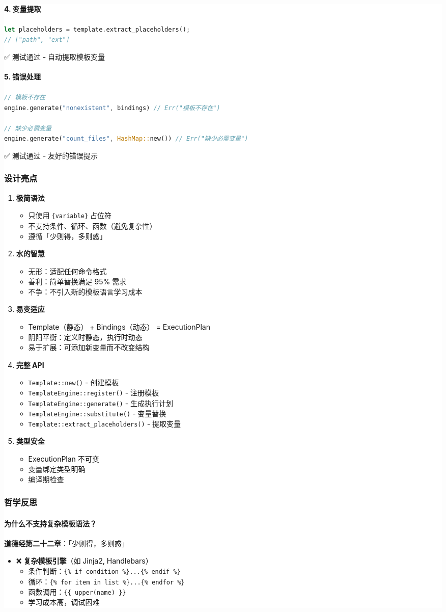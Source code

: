 #### 4. 变量提取
```rust
let placeholders = template.extract_placeholders();
// ["path", "ext"]
```
✅ 测试通过 - 自动提取模板变量

#### 5. 错误处理
```rust
// 模板不存在
engine.generate("nonexistent", bindings) // Err("模板不存在")

// 缺少必需变量
engine.generate("count_files", HashMap::new()) // Err("缺少必需变量")
```
✅ 测试通过 - 友好的错误提示

### 设计亮点

1. **极简语法**
   - 只使用 `{variable}` 占位符
   - 不支持条件、循环、函数（避免复杂性）
   - 遵循「少则得，多则惑」

2. **水的智慧**
   - 无形：适配任何命令格式
   - 善利：简单替换满足 95% 需求
   - 不争：不引入新的模板语言学习成本

3. **易变适应**
   - Template（静态） + Bindings（动态） = ExecutionPlan
   - 阴阳平衡：定义时静态，执行时动态
   - 易于扩展：可添加新变量而不改变结构

4. **完整 API**
   - `Template::new()` - 创建模板
   - `TemplateEngine::register()` - 注册模板
   - `TemplateEngine::generate()` - 生成执行计划
   - `TemplateEngine::substitute()` - 变量替换
   - `Template::extract_placeholders()` - 提取变量

5. **类型安全**
   - ExecutionPlan 不可变
   - 变量绑定类型明确
   - 编译期检查

### 哲学反思

#### 为什么不支持复杂模板语法？

**道德经第二十二章**：「少则得，多则惑」

- ❌ **复杂模板引擎**（如 Jinja2, Handlebars）
  - 条件判断：`{% if condition %}...{% endif %}`
  - 循环：`{% for item in list %}...{% endfor %}`
  - 函数调用：`{{ upper(name) }}`
  - 学习成本高，调试困难
